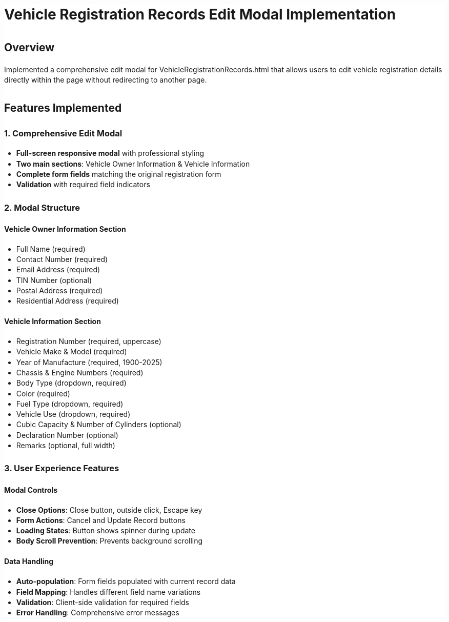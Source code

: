 # Vehicle Registration Records Edit Modal Implementation

## Overview
Implemented a comprehensive edit modal for VehicleRegistrationRecords.html that allows users to edit vehicle registration details directly within the page without redirecting to another page.

## Features Implemented

### 1. Comprehensive Edit Modal
- **Full-screen responsive modal** with professional styling
- **Two main sections**: Vehicle Owner Information & Vehicle Information
- **Complete form fields** matching the original registration form
- **Validation** with required field indicators

### 2. Modal Structure

#### Vehicle Owner Information Section
- Full Name (required)
- Contact Number (required)
- Email Address (required)
- TIN Number (optional)
- Postal Address (required)
- Residential Address (required)

#### Vehicle Information Section
- Registration Number (required, uppercase)
- Vehicle Make & Model (required)
- Year of Manufacture (required, 1900-2025)
- Chassis & Engine Numbers (required)
- Body Type (dropdown, required)
- Color (required)
- Fuel Type (dropdown, required)
- Vehicle Use (dropdown, required)
- Cubic Capacity & Number of Cylinders (optional)
- Declaration Number (optional)
- Remarks (optional, full width)

### 3. User Experience Features

#### Modal Controls
- **Close Options**: Close button, outside click, Escape key
- **Form Actions**: Cancel and Update Record buttons
- **Loading States**: Button shows spinner during update
- **Body Scroll Prevention**: Prevents background scrolling

#### Data Handling
- **Auto-population**: Form fields populated with current record data
- **Field Mapping**: Handles different field name variations
- **Validation**: Client-side validation for required fields
- **Error Handling**: Comprehensive error messages
